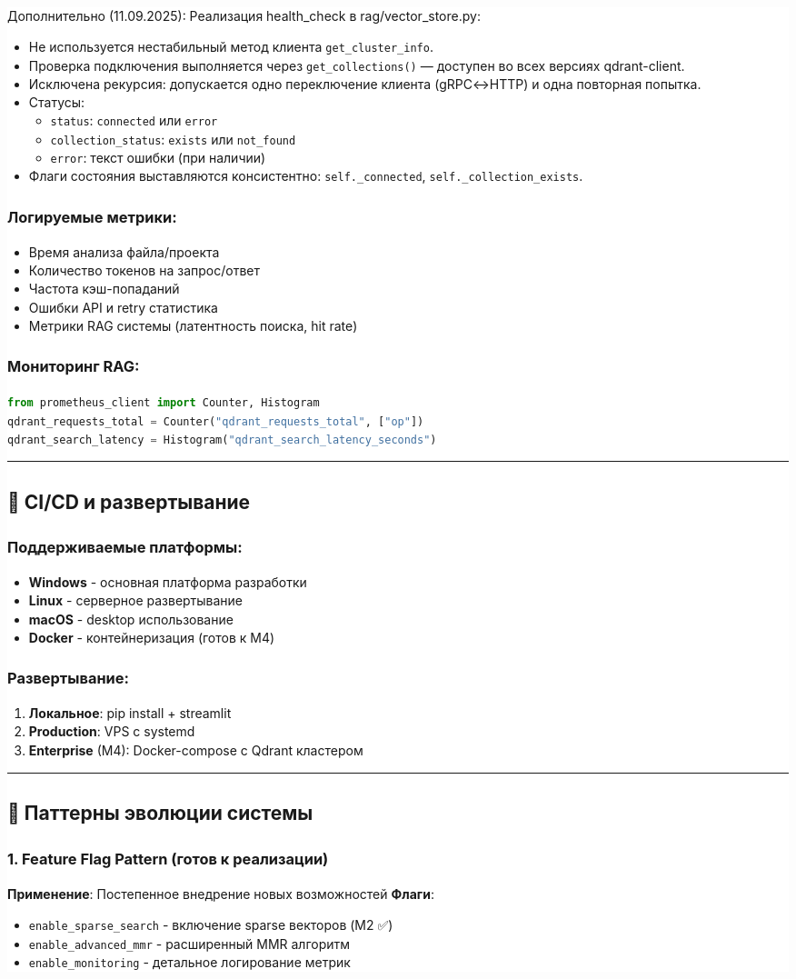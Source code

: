 Дополнительно (11.09.2025): Реализация health_check в rag/vector_store.py:
- Не используется нестабильный метод клиента `get_cluster_info`.
- Проверка подключения выполняется через `get_collections()` — доступен во всех версиях qdrant-client.
- Исключена рекурсия: допускается одно переключение клиента (gRPC↔HTTP) и одна повторная попытка.
- Статусы:
  - `status`: `connected` или `error`
  - `collection_status`: `exists` или `not_found`
  - `error`: текст ошибки (при наличии)
- Флаги состояния выставляются консистентно: `self._connected`, `self._collection_exists`.

### Логируемые метрики:
- Время анализа файла/проекта
- Количество токенов на запрос/ответ
- Частота кэш-попаданий
- Ошибки API и retry статистика
- Метрики RAG системы (латентность поиска, hit rate)

### Мониторинг RAG:
```python
from prometheus_client import Counter, Histogram
qdrant_requests_total = Counter("qdrant_requests_total", ["op"])
qdrant_search_latency = Histogram("qdrant_search_latency_seconds")
```

---

## 🔄 CI/CD и развертывание

### Поддерживаемые платформы:
- **Windows** - основная платформа разработки
- **Linux** - серверное развертывание
- **macOS** - desktop использование
- **Docker** - контейнеризация (готов к M4)

### Развертывание:
1. **Локальное**: pip install + streamlit
2. **Production**: VPS с systemd
3. **Enterprise** (M4): Docker-compose с Qdrant кластером

---

## 🔮 Паттерны эволюции системы

### 1. Feature Flag Pattern (готов к реализации)
**Применение**: Постепенное внедрение новых возможностей
**Флаги**:
- `enable_sparse_search` - включение sparse векторов (M2 ✅)
- `enable_advanced_mmr` - расширенный MMR алгоритм
- `enable_monitoring` - детальное логирование метрик
